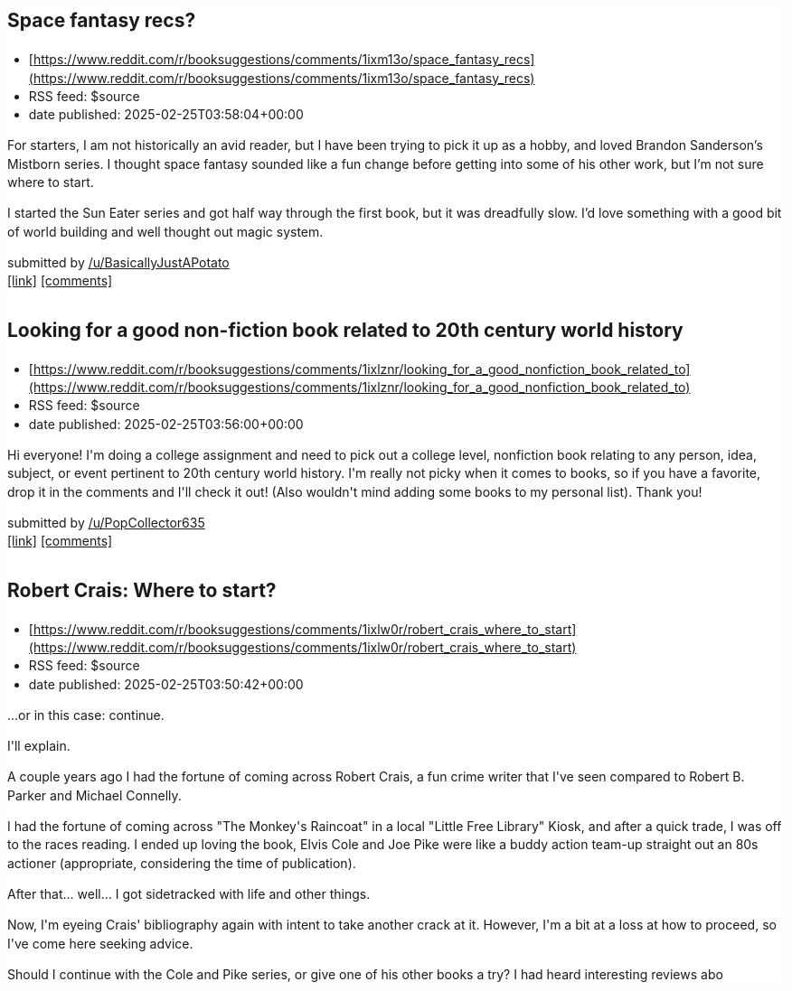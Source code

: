 ## Space fantasy recs?
 - [https://www.reddit.com/r/booksuggestions/comments/1ixm13o/space_fantasy_recs](https://www.reddit.com/r/booksuggestions/comments/1ixm13o/space_fantasy_recs)
 - RSS feed: $source
 - date published: 2025-02-25T03:58:04+00:00

<div class="md"><p>For starters, I am not historically an avid reader, but I have been trying to pick it up as a hobby, and loved Brandon Sanderson’s Mistborn series. I thought space fantasy sounded like a fun change before getting into some of his other work, but I’m not sure where to start. </p> <p>I started the Sun Eater series and got half way through the first book, but it was dreadfully slow. I’d love something with a good bit of world building and well thought out magic system. </p> </div> &#32; submitted by &#32; <a href="https://www.reddit.com/user/BasicallyJustAPotato"> /u/BasicallyJustAPotato </a> <br/> <span><a href="https://www.reddit.com/r/booksuggestions/comments/1ixm13o/space_fantasy_recs/">[link]</a></span> &#32; <span><a href="https://www.reddit.com/r/booksuggestions/comments/1ixm13o/space_fantasy_recs/">[comments]</a></span>

## Looking for a good non-fiction book related to 20th century world history
 - [https://www.reddit.com/r/booksuggestions/comments/1ixlznr/looking_for_a_good_nonfiction_book_related_to](https://www.reddit.com/r/booksuggestions/comments/1ixlznr/looking_for_a_good_nonfiction_book_related_to)
 - RSS feed: $source
 - date published: 2025-02-25T03:56:00+00:00

<div class="md"><p>Hi everyone! I&#39;m doing a college assignment and need to pick out a college level, nonfiction book relating to any person, idea, subject, or event pertinent to 20th century world history. I&#39;m really not picky when it comes to books, so if you have a favorite, drop it in the comments and I&#39;ll check it out! (Also wouldn&#39;t mind adding some books to my personal list). Thank you!</p> </div> &#32; submitted by &#32; <a href="https://www.reddit.com/user/PopCollector635"> /u/PopCollector635 </a> <br/> <span><a href="https://www.reddit.com/r/booksuggestions/comments/1ixlznr/looking_for_a_good_nonfiction_book_related_to/">[link]</a></span> &#32; <span><a href="https://www.reddit.com/r/booksuggestions/comments/1ixlznr/looking_for_a_good_nonfiction_book_related_to/">[comments]</a></span>

## Robert Crais: Where to start?
 - [https://www.reddit.com/r/booksuggestions/comments/1ixlw0r/robert_crais_where_to_start](https://www.reddit.com/r/booksuggestions/comments/1ixlw0r/robert_crais_where_to_start)
 - RSS feed: $source
 - date published: 2025-02-25T03:50:42+00:00

<div class="md"><p>...or in this case: continue.</p> <p>I&#39;ll explain.</p> <p>A couple years ago I had the fortune of coming across Robert Crais, a fun crime writer that I&#39;ve seen compared to Robert B. Parker and Michael Connelly.</p> <p>I had the fortune of coming across &quot;The Monkey&#39;s Raincoat&quot; in a local &quot;Little Free Library&quot; Kiosk, and after a quick trade, I was off to the races reading. I ended up loving the book, Elvis Cole and Joe Pike were like a buddy action team-up straight out an 80s actioner (appropriate, considering the time of publication).</p> <p>After that... well... I got sidetracked with life and other things.</p> <p>Now, I&#39;m eyeing Crais&#39; bibliography again with intent to take another crack at it. However, I&#39;m a bit at a loss at how to proceed, so I&#39;ve come here seeking advice.</p> <p>Should I continue with the Cole and Pike series, or give one of his other books a try? I had heard interesting reviews abo
